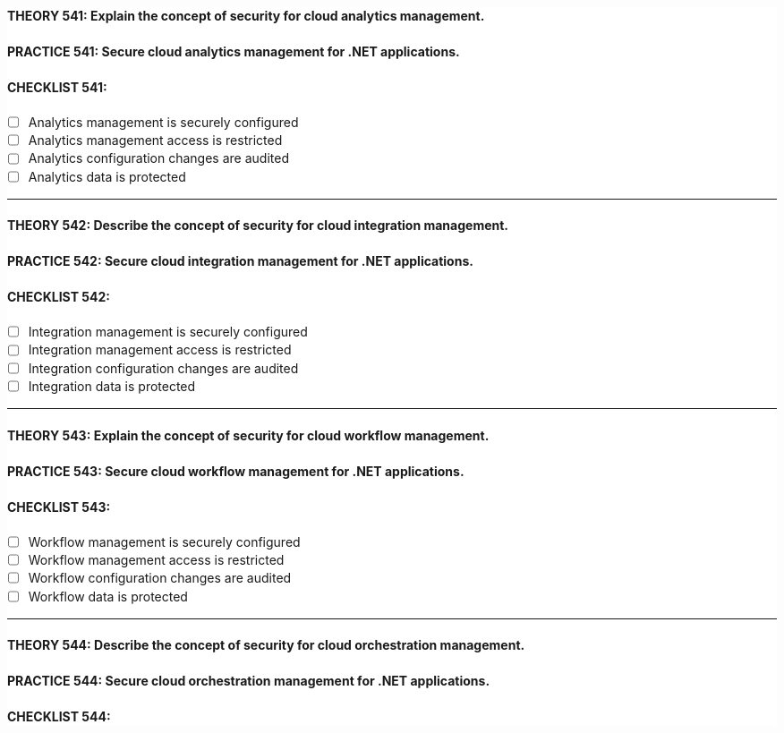 
#### THEORY 541: Explain the concept of security for cloud analytics management.

#### PRACTICE 541: Secure cloud analytics management for .NET applications.

#### CHECKLIST 541:

- [ ] Analytics management is securely configured
- [ ] Analytics management access is restricted
- [ ] Analytics configuration changes are audited
- [ ] Analytics data is protected

---

#### THEORY 542: Describe the concept of security for cloud integration management.

#### PRACTICE 542: Secure cloud integration management for .NET applications.

#### CHECKLIST 542:

- [ ] Integration management is securely configured
- [ ] Integration management access is restricted
- [ ] Integration configuration changes are audited
- [ ] Integration data is protected

---

#### THEORY 543: Explain the concept of security for cloud workflow management.

#### PRACTICE 543: Secure cloud workflow management for .NET applications.

#### CHECKLIST 543:

- [ ] Workflow management is securely configured
- [ ] Workflow management access is restricted
- [ ] Workflow configuration changes are audited
- [ ] Workflow data is protected

---

#### THEORY 544: Describe the concept of security for cloud orchestration management.

#### PRACTICE 544: Secure cloud orchestration management for .NET applications.

#### CHECKLIST 544:
